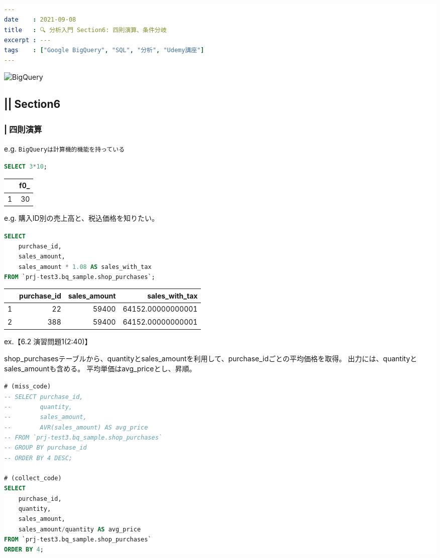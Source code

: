 ```yaml
---
date    : 2021-09-08
title   : 🔍 分析入門 Section6: 四則演算、条件分岐
excerpt : ---
tags    : ["Google BigQuery", "SQL", "分析", "Udemy講座"]
---
```



![BigQuery](https://cdn-ssl-devio-img.classmethod.jp/wp-content/uploads/2020/09/gcp-eyecatch-bigquery_1200x630.png)


## || Section6
### | 四則演算
e.g. `BigQueryは計算機的機能を持っている`
```SQL
SELECT 3*10;
```
| |f0_|
|-|-: |
|1| 30|


e.g. 購入ID別の売上高と、税込価格を知りたい。
```SQL
SELECT
    purchase_id,
    sales_amount,
    sales_amount * 1.08 AS sales_with_tax
FROM `prj-test3.bq_sample.shop_purchases`;
```
| |purchase_id|sales_amount|sales_with_tax   |
|-|-:         |-:          |-:               |
|1|         22|       59400|64152.00000000001|
|2|        388|       59400|64152.00000000001|

ex.【6.2 演習問題1(2:40)】

shop_purchasesテーブルから、quantityとsales_amountを利用して、purchase_idごとの平均価格を取得。
出力には、quantityとsales_amountも含める。
平均単価はavg_priceとし、昇順。
```SQL
# (miss_code)
-- SELECT purchase_id,
--        quantity,
--        sales_amount,
--        AVR(sales_amount) AS avg_price
-- FROM `prj-test3.bq_sample.shop_purchases`
-- GROUP BY purchase_id
-- ORDER BY 4 DESC;

# (collect_code)
SELECT
    purchase_id,
    quantity,
    sales_amount,
    sales_amount/quantity AS avg_price
FROM `prj-test3.bq_sample.shop_purchases`
ORDER BY 4;

```